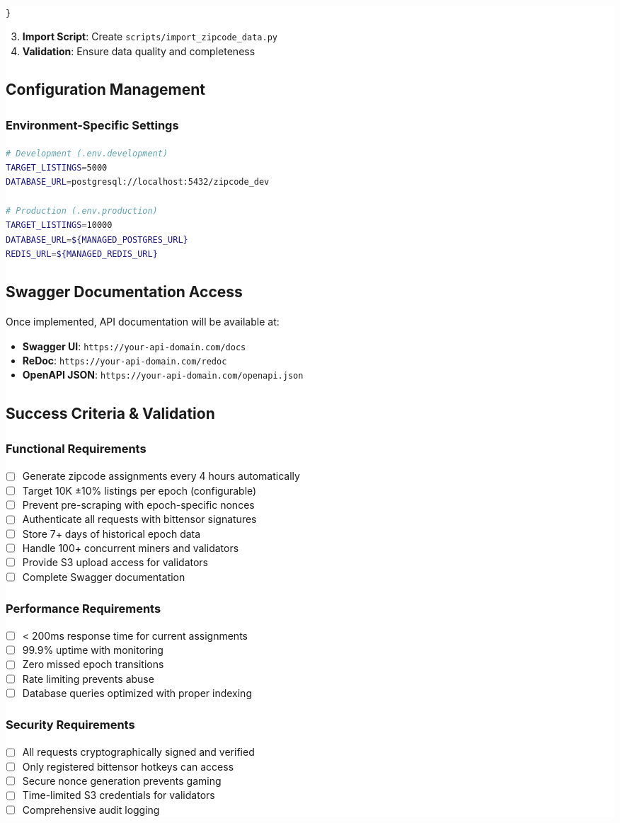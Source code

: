    ```python
   }
   ```
3. **Import Script**: Create `scripts/import_zipcode_data.py`
4. **Validation**: Ensure data quality and completeness

## Configuration Management

### **Environment-Specific Settings**
```bash
# Development (.env.development)
TARGET_LISTINGS=5000
DATABASE_URL=postgresql://localhost:5432/zipcode_dev

# Production (.env.production)  
TARGET_LISTINGS=10000
DATABASE_URL=${MANAGED_POSTGRES_URL}
REDIS_URL=${MANAGED_REDIS_URL}
```

## Swagger Documentation Access

Once implemented, API documentation will be available at:
- **Swagger UI**: `https://your-api-domain.com/docs`
- **ReDoc**: `https://your-api-domain.com/redoc`  
- **OpenAPI JSON**: `https://your-api-domain.com/openapi.json`

## Success Criteria & Validation

### **Functional Requirements**
- [ ] Generate zipcode assignments every 4 hours automatically
- [ ] Target 10K ±10% listings per epoch (configurable)
- [ ] Prevent pre-scraping with epoch-specific nonces
- [ ] Authenticate all requests with bittensor signatures
- [ ] Store 7+ days of historical epoch data
- [ ] Handle 100+ concurrent miners and validators
- [ ] Provide S3 upload access for validators
- [ ] Complete Swagger documentation

### **Performance Requirements**
- [ ] < 200ms response time for current assignments
- [ ] 99.9% uptime with monitoring
- [ ] Zero missed epoch transitions
- [ ] Rate limiting prevents abuse
- [ ] Database queries optimized with proper indexing

### **Security Requirements** 
- [ ] All requests cryptographically signed and verified
- [ ] Only registered bittensor hotkeys can access
- [ ] Secure nonce generation prevents gaming
- [ ] Time-limited S3 credentials for validators
- [ ] Comprehensive audit logging

